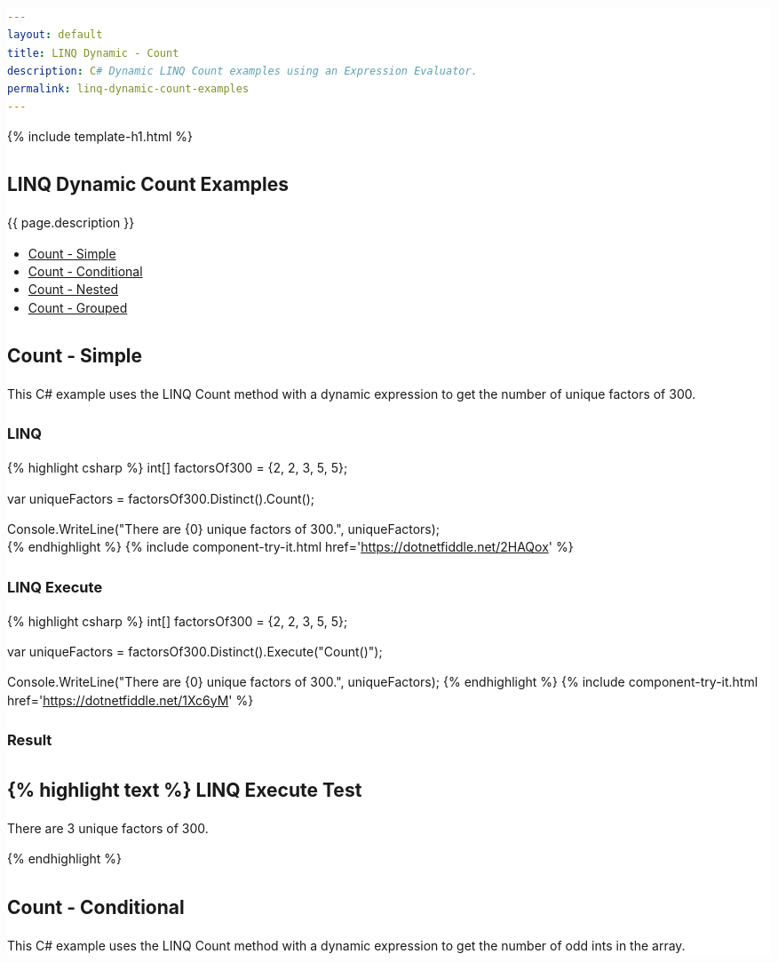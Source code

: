 ```yaml
---
layout: default
title: LINQ Dynamic - Count
description: C# Dynamic LINQ Count examples using an Expression Evaluator.
permalink: linq-dynamic-count-examples
---
```


{% include template-h1.html %}

## LINQ Dynamic Count Examples
{{ page.description }}

- [Count - Simple](#count---simple)
- [Count - Conditional](#count---conditional)
- [Count - Nested](#count---nested)
- [Count - Grouped](#count---grouped)

## Count - Simple
This C# example uses the LINQ Count method with a dynamic expression to get the number of unique factors of 300.

### LINQ
{% highlight csharp %}
int[] factorsOf300 = {2, 2, 3, 5, 5};

var uniqueFactors = factorsOf300.Distinct().Count();

Console.WriteLine("There are {0} unique factors of 300.", uniqueFactors);	
{% endhighlight %}
{% include  component-try-it.html href='https://dotnetfiddle.net/2HAQox' %}

### LINQ Execute
{% highlight csharp %}
int[] factorsOf300 = {2, 2, 3, 5, 5};

var uniqueFactors = factorsOf300.Distinct().Execute<int>("Count()");

Console.WriteLine("There are {0} unique factors of 300.", uniqueFactors);
{% endhighlight %}
{% include  component-try-it.html href='https://dotnetfiddle.net/1Xc6yM' %}

### Result
{% highlight text %}
LINQ Execute Test
------------------------------
There are 3 unique factors of 300.

{% endhighlight %}

## Count - Conditional
This C# example uses the LINQ Count method with a dynamic expression to get the number of odd ints in the array.
